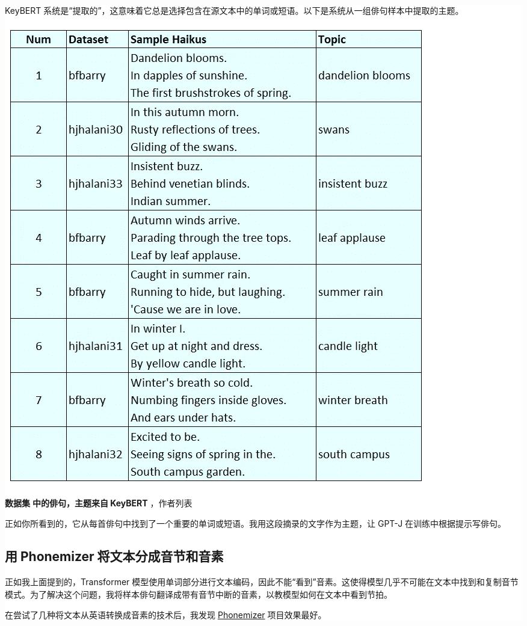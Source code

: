 KeyBERT 系统是“提取的”，这意味着它总是选择包含在源文本中的单词或短语。以下是系统从一组俳句样本中提取的主题。

![](img/4b27fdf17af8a5c2d268c55493f8fc91.png)

**数据集** **中的俳句，主题来自 KeyBERT** ，作者列表

正如你所看到的，它从每首俳句中找到了一个重要的单词或短语。我用这段摘录的文字作为主题，让 GPT-J 在训练中根据提示写俳句。

## 用 Phonemizer 将文本分成音节和音素

正如我上面提到的，Transformer 模型使用单词部分进行文本编码，因此不能“看到”音素。这使得模型几乎不可能在文本中找到和复制音节模式。为了解决这个问题，我将样本俳句翻译成带有音节中断的音素，以教模型如何在文本中看到节拍。

在尝试了几种将文本从英语转换成音素的技术后，我发现 [Phonemizer](https://github.com/bootphon/phonemizer) 项目效果最好。
